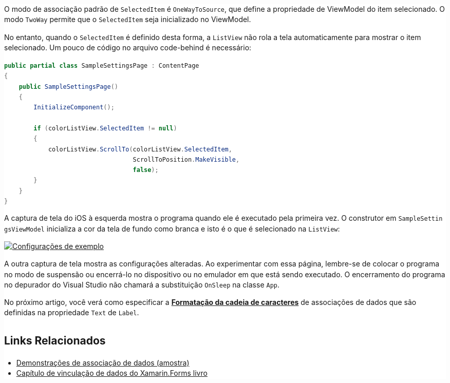 O modo de associação padrão de `SelectedItem` é `OneWayToSource`, que define a propriedade de ViewModel do item selecionado. O modo `TwoWay` permite que o `SelectedItem` seja inicializado no ViewModel.

No entanto, quando o `SelectedItem` é definido desta forma, a `ListView` não rola a tela automaticamente para mostrar o item selecionado. Um pouco de código no arquivo code-behind é necessário:

```csharp
public partial class SampleSettingsPage : ContentPage
{
    public SampleSettingsPage()
    {
        InitializeComponent();

        if (colorListView.SelectedItem != null)
        {
            colorListView.ScrollTo(colorListView.SelectedItem,
                                   ScrollToPosition.MakeVisible,
                                   false);
        }
    }
}
```

A captura de tela do iOS à esquerda mostra o programa quando ele é executado pela primeira vez. O construtor em `SampleSettingsViewModel` inicializa a cor da tela de fundo como branca e isto é o que é selecionado na `ListView`:

[![Configurações de exemplo](binding-mode-images/samplesettings-small.png "Configurações de exemplo")](binding-mode-images/samplesettings-large.png#lightbox "Configurações de exemplo")

A outra captura de tela mostra as configurações alteradas. Ao experimentar com essa página, lembre-se de colocar o programa no modo de suspensão ou encerrá-lo no dispositivo ou no emulador em que está sendo executado. O encerramento do programa no depurador do Visual Studio não chamará a substituição `OnSleep` na classe `App`.

No próximo artigo, você verá como especificar a [**Formatação da cadeia de caracteres**](string-formatting.md) de associações de dados que são definidas na propriedade `Text` de `Label`.

## <a name="related-links"></a>Links Relacionados

- [Demonstrações de associação de dados (amostra)](/samples/xamarin/xamarin-forms-samples/databindingdemos)
- [Capítulo de vinculação de dados do Xamarin.Forms livro](~/xamarin-forms/creating-mobile-apps-xamarin-forms/summaries/chapter16.md)